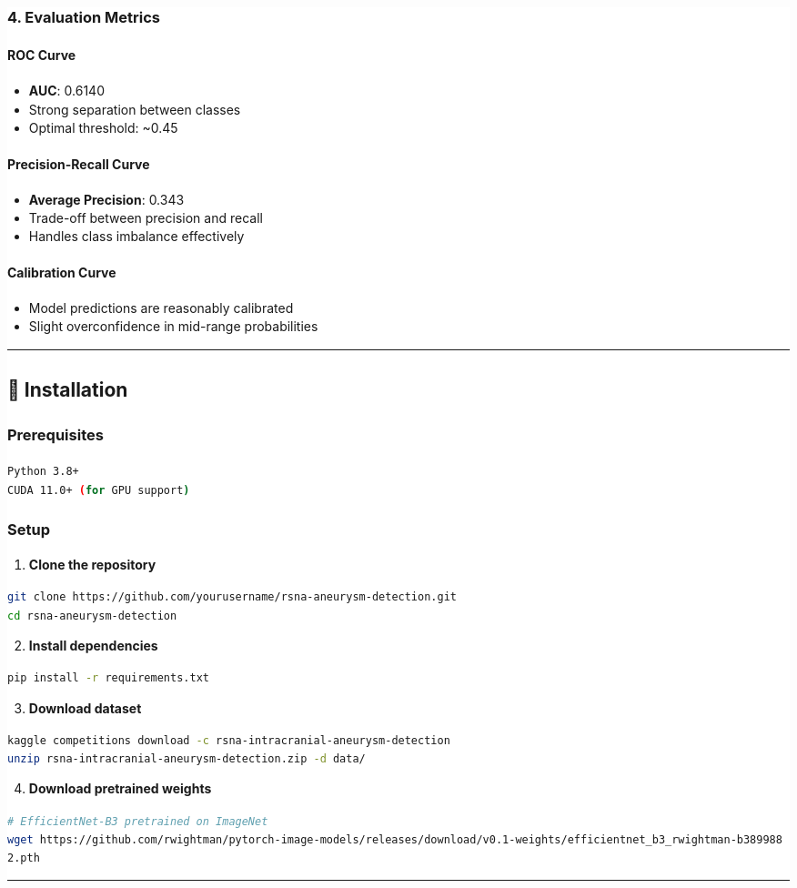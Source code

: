 ### 4. Evaluation Metrics

#### ROC Curve
- **AUC**: 0.6140
- Strong separation between classes
- Optimal threshold: ~0.45

#### Precision-Recall Curve
- **Average Precision**: 0.343
- Trade-off between precision and recall
- Handles class imbalance effectively

#### Calibration Curve
- Model predictions are reasonably calibrated
- Slight overconfidence in mid-range probabilities

---

## 🚀 Installation

### Prerequisites

```bash
Python 3.8+
CUDA 11.0+ (for GPU support)
```

### Setup

1. **Clone the repository**
```bash
git clone https://github.com/yourusername/rsna-aneurysm-detection.git
cd rsna-aneurysm-detection
```

2. **Install dependencies**
```bash
pip install -r requirements.txt
```

3. **Download dataset**
```bash
kaggle competitions download -c rsna-intracranial-aneurysm-detection
unzip rsna-intracranial-aneurysm-detection.zip -d data/
```

4. **Download pretrained weights**
```bash
# EfficientNet-B3 pretrained on ImageNet
wget https://github.com/rwightman/pytorch-image-models/releases/download/v0.1-weights/efficientnet_b3_rwightman-b3899882.pth
```

---
